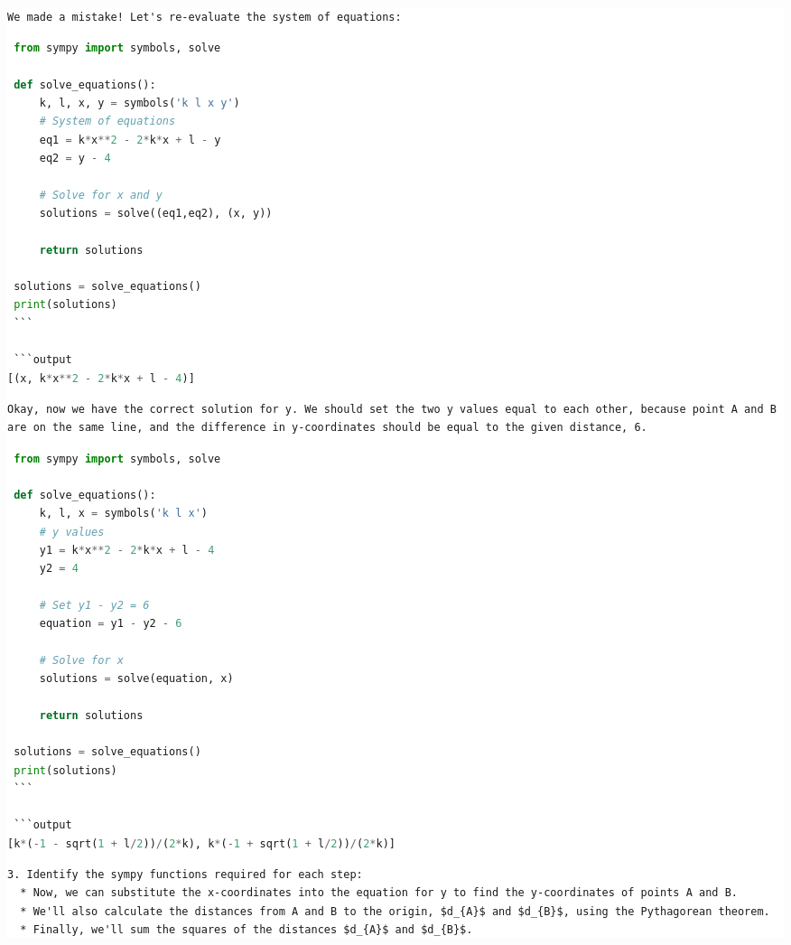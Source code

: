     We made a mistake! Let's re-evaluate the system of equations:

   ```python
    from sympy import symbols, solve

    def solve_equations():
        k, l, x, y = symbols('k l x y')
        # System of equations
        eq1 = k*x**2 - 2*k*x + l - y
        eq2 = y - 4

        # Solve for x and y
        solutions = solve((eq1,eq2), (x, y))

        return solutions

    solutions = solve_equations()
    print(solutions)
    ```
    
    ```output
[(x, k*x**2 - 2*k*x + l - 4)]
```

    Okay, now we have the correct solution for y. We should set the two y values equal to each other, because point A and B are on the same line, and the difference in y-coordinates should be equal to the given distance, 6.

   ```python
    from sympy import symbols, solve

    def solve_equations():
        k, l, x = symbols('k l x')
        # y values
        y1 = k*x**2 - 2*k*x + l - 4
        y2 = 4

        # Set y1 - y2 = 6
        equation = y1 - y2 - 6

        # Solve for x
        solutions = solve(equation, x)

        return solutions

    solutions = solve_equations()
    print(solutions)
    ```
    
    ```output
[k*(-1 - sqrt(1 + l/2))/(2*k), k*(-1 + sqrt(1 + l/2))/(2*k)]
```

    3. Identify the sympy functions required for each step:
      * Now, we can substitute the x-coordinates into the equation for y to find the y-coordinates of points A and B.
      * We'll also calculate the distances from A and B to the origin, $d_{A}$ and $d_{B}$, using the Pythagorean theorem.
      * Finally, we'll sum the squares of the distances $d_{A}$ and $d_{B}$.
